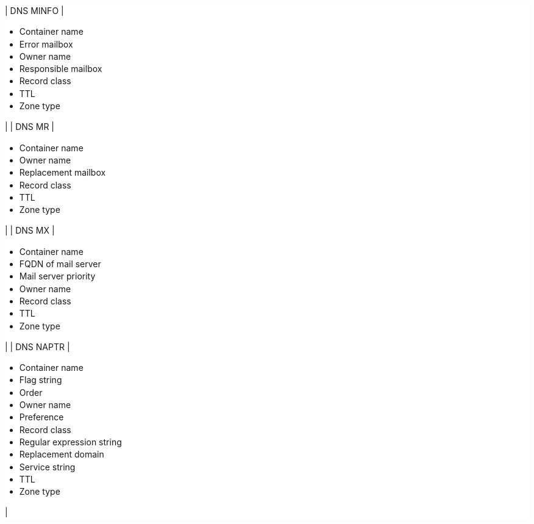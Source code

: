 | DNS MINFO                                                                                                                                                                                                                                                                                                    | <ul><li>Container name</li><li>Error mailbox</li><li>Owner name</li><li>Responsible mailbox</li><li>Record class</li><li>TTL</li><li>Zone type</li></ul>                                                                                                                                                                                                                                                                                                                                                                                                                                                                                                                                                                                                                                                                                                                                                                                                                                                                                                                                                                                                      |
| DNS MR                                                                                                                                                                                                                                                                                                       | <ul><li>Container name</li><li>Owner name</li><li>Replacement mailbox</li><li>Record class</li><li>TTL</li><li>Zone type</li></ul>                                                                                                                                                                                                                                                                                                                                                                                                                                                                                                                                                                                                                                                                                                                                                                                                                                                                                                                                                                                                                            |
| DNS MX                                                                                                                                                                                                                                                                                                       | <ul><li>Container name</li><li>FQDN of mail server</li><li>Mail server priority</li><li>Owner name</li><li>Record class</li><li>TTL</li><li>Zone type</li></ul>                                                                                                                                                                                                                                                                                                                                                                                                                                                                                                                                                                                                                                                                                                                                                                                                                                                                                                                                                                                               |
| DNS NAPTR                                                                                                                                                                                                                                                                                                    | <ul><li>Container name</li><li>Flag string</li><li>Order</li><li>Owner name</li><li>Preference</li><li>Record class</li><li>Regular expression string</li><li>Replacement domain</li><li>Service string</li><li>TTL</li><li>Zone type</li></ul>                                                                                                                                                                                                                                                                                                                                                                                                                                                                                                                                                                                                                                                                                                                                                                                                                                                                                                               |